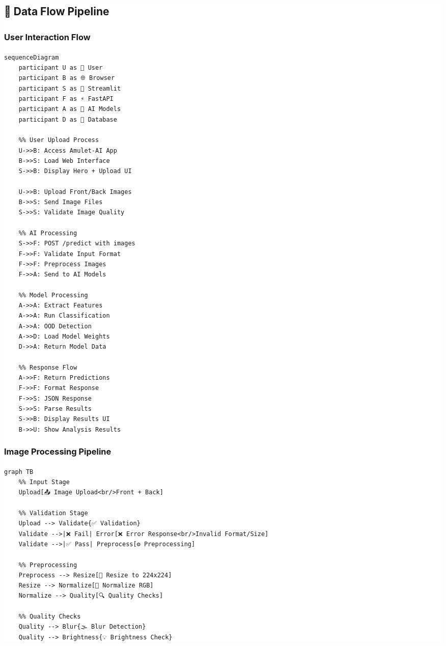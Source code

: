 
## 🚀 Data Flow Pipeline

### User Interaction Flow
```mermaid
sequenceDiagram
    participant U as 👤 User
    participant B as 🌐 Browser
    participant S as 🎨 Streamlit
    participant F as ⚡ FastAPI
    participant A as 🧠 AI Models
    participant D as 💾 Database
    
    %% User Upload Process
    U->>B: Access Amulet-AI App
    B->>S: Load Web Interface
    S->>B: Display Hero + Upload UI
    
    U->>B: Upload Front/Back Images
    B->>S: Send Image Files
    S->>S: Validate Image Quality
    
    %% AI Processing
    S->>F: POST /predict with images
    F->>F: Validate Input Format
    F->>F: Preprocess Images
    F->>A: Send to AI Models
    
    %% Model Processing
    A->>A: Extract Features
    A->>A: Run Classification
    A->>A: OOD Detection
    A->>D: Load Model Weights
    D->>A: Return Model Data
    
    %% Response Flow
    A->>F: Return Predictions
    F->>F: Format Response
    F->>S: JSON Response
    S->>S: Parse Results
    S->>B: Display Results UI
    B->>U: Show Analysis Results
```

### Image Processing Pipeline
```mermaid
graph TB
    %% Input Stage
    Upload[📤 Image Upload<br/>Front + Back]
    
    %% Validation Stage
    Upload --> Validate{✅ Validation}
    Validate -->|❌ Fail| Error[❌ Error Response<br/>Invalid Format/Size]
    Validate -->|✅ Pass| Preprocess[⚙️ Preprocessing]
    
    %% Preprocessing
    Preprocess --> Resize[📏 Resize to 224x224]
    Resize --> Normalize[🎯 Normalize RGB]
    Normalize --> Quality[🔍 Quality Checks]
    
    %% Quality Checks
    Quality --> Blur{🌫️ Blur Detection}
    Quality --> Brightness{💡 Brightness Check}
```